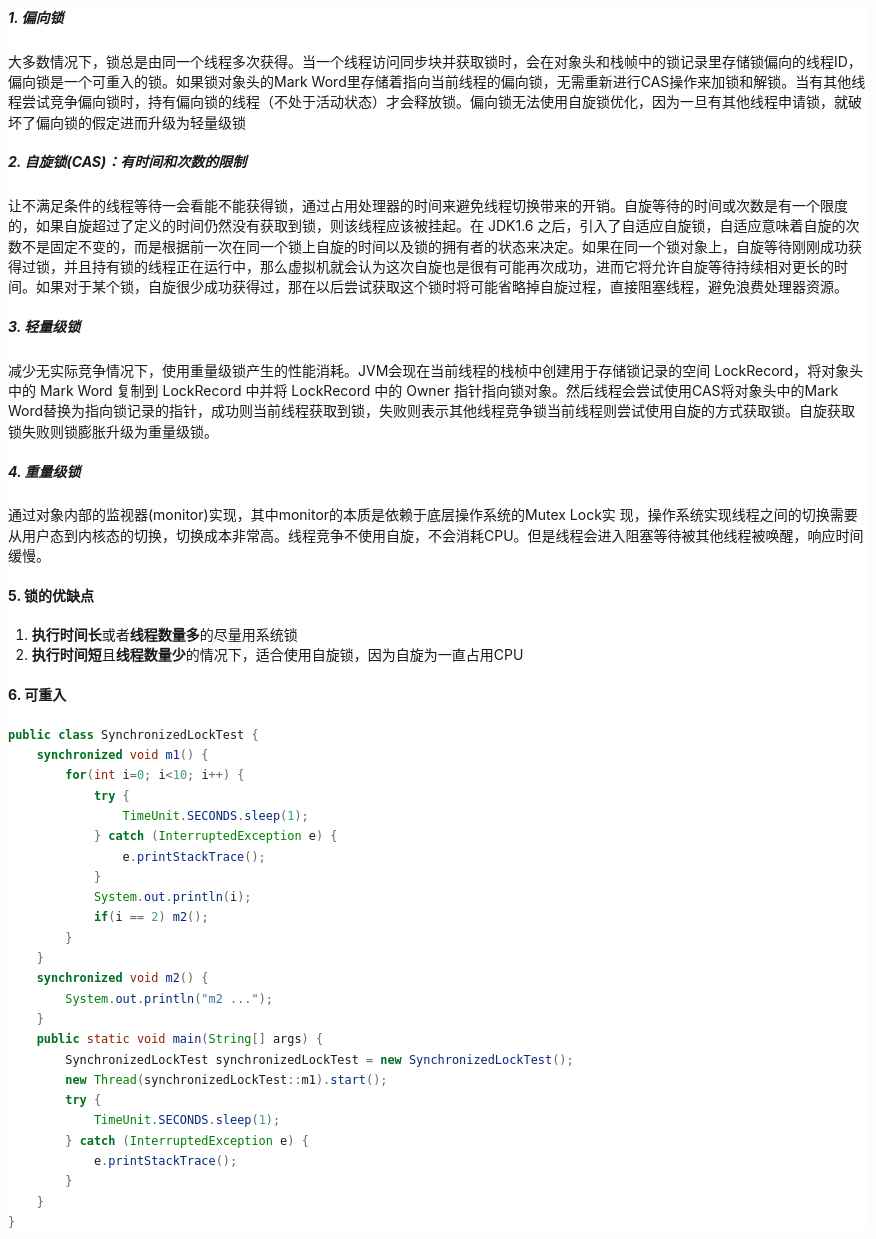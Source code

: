 ##### 1. 偏向锁

大多数情况下，锁总是由同一个线程多次获得。当一个线程访问同步块并获取锁时，会在对象头和栈帧中的锁记录里存储锁偏向的线程ID，偏向锁是一个可重入的锁。如果锁对象头的Mark Word里存储着指向当前线程的偏向锁，无需重新进行CAS操作来加锁和解锁。当有其他线程尝试竞争偏向锁时，持有偏向锁的线程（不处于活动状态）才会释放锁。偏向锁无法使用自旋锁优化，因为一旦有其他线程申请锁，就破坏了偏向锁的假定进而升级为轻量级锁

##### 2. 自旋锁(CAS)：有时间和次数的限制

让不满足条件的线程等待一会看能不能获得锁，通过占用处理器的时间来避免线程切换带来的开销。自旋等待的时间或次数是有一个限度的，如果自旋超过了定义的时间仍然没有获取到锁，则该线程应该被挂起。在 JDK1.6 之后，引入了自适应自旋锁，自适应意味着自旋的次数不是固定不变的，而是根据前一次在同一个锁上自旋的时间以及锁的拥有者的状态来决定。如果在同一个锁对象上，自旋等待刚刚成功获得过锁，并且持有锁的线程正在运行中，那么虚拟机就会认为这次自旋也是很有可能再次成功，进而它将允许自旋等待持续相对更长的时间。如果对于某个锁，自旋很少成功获得过，那在以后尝试获取这个锁时将可能省略掉自旋过程，直接阻塞线程，避免浪费处理器资源。

##### 3. 轻量级锁

减少无实际竞争情况下，使用重量级锁产生的性能消耗。JVM会现在当前线程的栈桢中创建用于存储锁记录的空间 LockRecord，将对象头中的 Mark Word 复制到 LockRecord 中并将 LockRecord 中的 Owner 指针指向锁对象。然后线程会尝试使用CAS将对象头中的Mark Word替换为指向锁记录的指针，成功则当前线程获取到锁，失败则表示其他线程竞争锁当前线程则尝试使用自旋的方式获取锁。自旋获取锁失败则锁膨胀升级为重量级锁。

##### 4. 重量级锁

通过对象内部的监视器(monitor)实现，其中monitor的本质是依赖于底层操作系统的Mutex Lock实 现，操作系统实现线程之间的切换需要从用户态到内核态的切换，切换成本非常高。线程竞争不使用自旋，不会消耗CPU。但是线程会进入阻塞等待被其他线程被唤醒，响应时间缓慢。

#### 5. 锁的优缺点

1. **执行时间长**或者**线程数量多**的尽量用系统锁
2. **执行时间短**且**线程数量少**的情况下，适合使用自旋锁，因为自旋为一直占用CPU

#### 6. 可重入

```java
public class SynchronizedLockTest {
    synchronized void m1() {
        for(int i=0; i<10; i++) {
            try {
                TimeUnit.SECONDS.sleep(1);
            } catch (InterruptedException e) {
                e.printStackTrace();
            }
            System.out.println(i);
            if(i == 2) m2();
        }
    }
    synchronized void m2() {
        System.out.println("m2 ...");
    }
    public static void main(String[] args) {
        SynchronizedLockTest synchronizedLockTest = new SynchronizedLockTest();
        new Thread(synchronizedLockTest::m1).start();
        try {
            TimeUnit.SECONDS.sleep(1);
        } catch (InterruptedException e) {
            e.printStackTrace();
        }
    }
}
```
